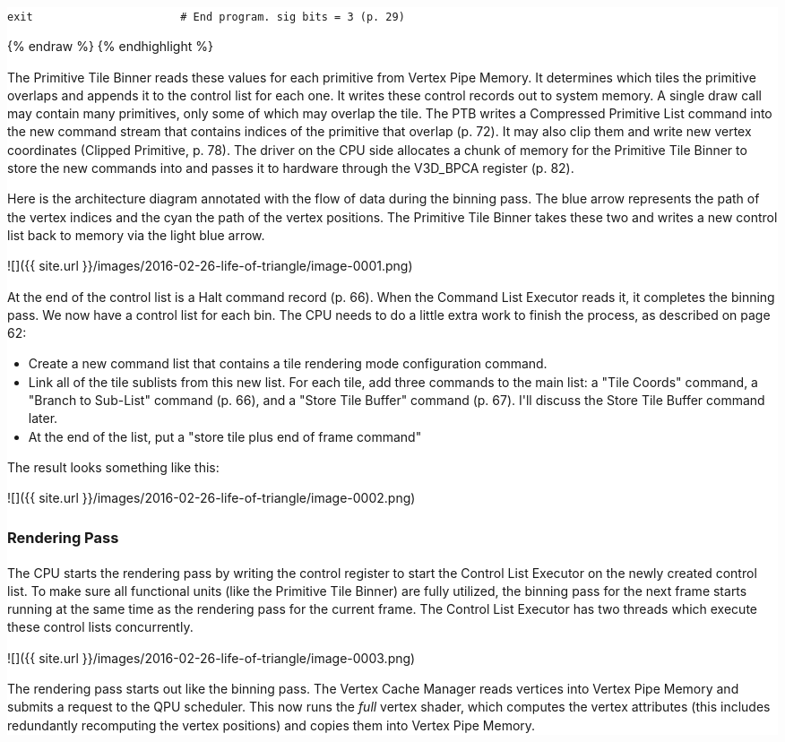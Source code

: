     exit                       # End program. sig bits = 3 (p. 29)
{% endraw %}
{% endhighlight %}

The Primitive Tile Binner reads these values for each primitive from Vertex
Pipe Memory. It determines which tiles the primitive overlaps and appends it
to the control list for each one. It writes these control records out to
system memory. A single draw call may contain many primitives, only some of
which may overlap the tile.  The PTB writes a Compressed Primitive List
command into the new command stream that contains indices of the primitive
that overlap (p. 72). It may also clip them and write new vertex coordinates
(Clipped Primitive, p. 78). The driver on the CPU side allocates a chunk of
memory for the Primitive Tile Binner to store the new commands into and passes
it to hardware through the V3D_BPCA register (p. 82).

Here is the architecture diagram annotated with the flow of data during the
binning pass. The blue arrow represents the path of the vertex indices and the
cyan the path of the vertex positions. The Primitive Tile Binner takes these
two and writes a new control list back to memory via the light blue arrow.

![]({{ site.url }}/images/2016-02-26-life-of-triangle/image-0001.png)

At the end of the control list is a Halt command record (p. 66). When the
Command List Executor reads it, it completes the binning pass. We now have a
control list for each bin. The CPU needs to do a little extra work to finish
the process, as described on page 62:

  * Create a new command list that contains a tile rendering mode configuration
    command.
  * Link all of the tile sublists from this new list. For each tile, add three
    commands to the main list: a "Tile Coords" command, a "Branch to Sub-List"
    command (p. 66), and a "Store Tile Buffer" command (p. 67). I'll discuss
    the Store Tile Buffer command later.
  * At the end of the list, put a "store tile plus end of frame command"

The result looks something like this:

![]({{ site.url }}/images/2016-02-26-life-of-triangle/image-0002.png)


### Rendering Pass

The CPU starts the rendering pass by writing the control register to start the
Control List Executor on the newly created control list. To make sure all
functional units (like the Primitive Tile Binner) are fully utilized, the
binning pass for the next frame starts running at the same time as the
rendering pass for the current frame. The Control List Executor has two
threads which execute these control lists concurrently.

![]({{ site.url }}/images/2016-02-26-life-of-triangle/image-0003.png)

The rendering pass starts out like the binning pass. The Vertex Cache Manager
reads vertices into Vertex Pipe Memory and submits a request to the QPU
scheduler. This now runs the _full_ vertex shader, which computes the vertex
attributes (this includes redundantly recomputing the vertex positions) and
copies them into Vertex Pipe Memory.
